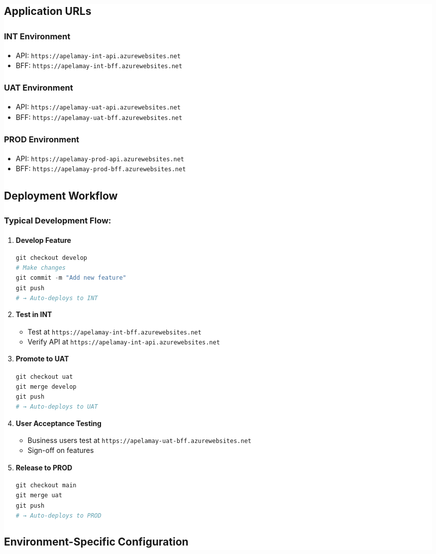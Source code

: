 ## Application URLs

### INT Environment
- API: `https://apelamay-int-api.azurewebsites.net`
- BFF: `https://apelamay-int-bff.azurewebsites.net`

### UAT Environment
- API: `https://apelamay-uat-api.azurewebsites.net`
- BFF: `https://apelamay-uat-bff.azurewebsites.net`

### PROD Environment
- API: `https://apelamay-prod-api.azurewebsites.net`
- BFF: `https://apelamay-prod-bff.azurewebsites.net`

## Deployment Workflow

### Typical Development Flow:

1. **Develop Feature**
   ```powershell
   git checkout develop
   # Make changes
   git commit -m "Add new feature"
   git push
   # → Auto-deploys to INT
   ```

2. **Test in INT**
   - Test at `https://apelamay-int-bff.azurewebsites.net`
   - Verify API at `https://apelamay-int-api.azurewebsites.net`

3. **Promote to UAT**
   ```powershell
   git checkout uat
   git merge develop
   git push
   # → Auto-deploys to UAT
   ```

4. **User Acceptance Testing**
   - Business users test at `https://apelamay-uat-bff.azurewebsites.net`
   - Sign-off on features

5. **Release to PROD**
   ```powershell
   git checkout main
   git merge uat
   git push
   # → Auto-deploys to PROD
   ```

## Environment-Specific Configuration
